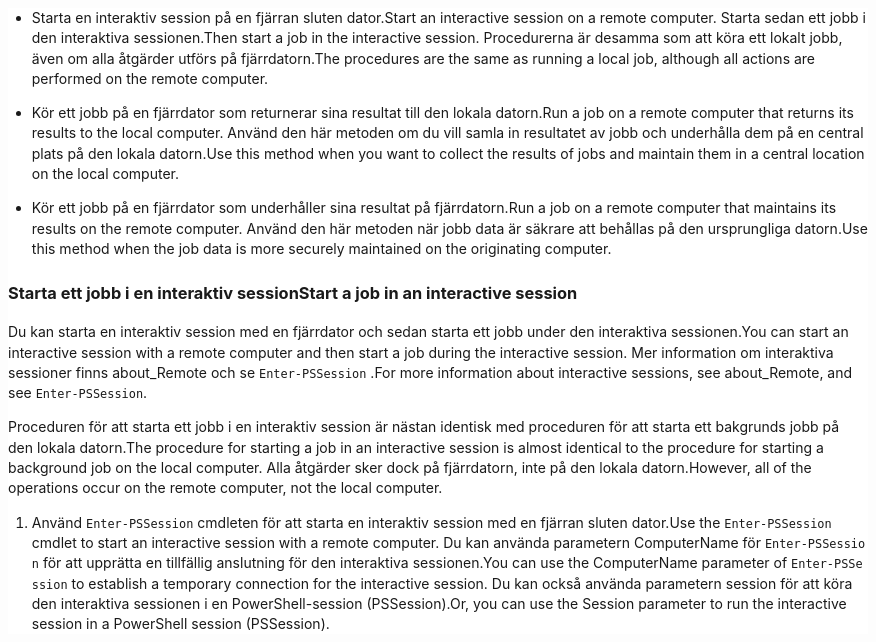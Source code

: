 - <span data-ttu-id="ee30a-130">Starta en interaktiv session på en fjärran sluten dator.</span><span class="sxs-lookup"><span data-stu-id="ee30a-130">Start an interactive session on a remote computer.</span></span> <span data-ttu-id="ee30a-131">Starta sedan ett jobb i den interaktiva sessionen.</span><span class="sxs-lookup"><span data-stu-id="ee30a-131">Then start a job in the interactive session.</span></span> <span data-ttu-id="ee30a-132">Procedurerna är desamma som att köra ett lokalt jobb, även om alla åtgärder utförs på fjärrdatorn.</span><span class="sxs-lookup"><span data-stu-id="ee30a-132">The procedures are the same as running a local job, although all actions are performed on the remote computer.</span></span>

- <span data-ttu-id="ee30a-133">Kör ett jobb på en fjärrdator som returnerar sina resultat till den lokala datorn.</span><span class="sxs-lookup"><span data-stu-id="ee30a-133">Run a job on a remote computer that returns its results to the local computer.</span></span> <span data-ttu-id="ee30a-134">Använd den här metoden om du vill samla in resultatet av jobb och underhålla dem på en central plats på den lokala datorn.</span><span class="sxs-lookup"><span data-stu-id="ee30a-134">Use this method when you want to collect the results of jobs and maintain them in a central location on the local computer.</span></span>

- <span data-ttu-id="ee30a-135">Kör ett jobb på en fjärrdator som underhåller sina resultat på fjärrdatorn.</span><span class="sxs-lookup"><span data-stu-id="ee30a-135">Run a job on a remote computer that maintains its results on the remote computer.</span></span> <span data-ttu-id="ee30a-136">Använd den här metoden när jobb data är säkrare att behållas på den ursprungliga datorn.</span><span class="sxs-lookup"><span data-stu-id="ee30a-136">Use this method when the job data is more securely maintained on the originating computer.</span></span>

### <a name="start-a-job-in-an-interactive-session"></a><span data-ttu-id="ee30a-137">Starta ett jobb i en interaktiv session</span><span class="sxs-lookup"><span data-stu-id="ee30a-137">Start a job in an interactive session</span></span>

<span data-ttu-id="ee30a-138">Du kan starta en interaktiv session med en fjärrdator och sedan starta ett jobb under den interaktiva sessionen.</span><span class="sxs-lookup"><span data-stu-id="ee30a-138">You can start an interactive session with a remote computer and then start a job during the interactive session.</span></span> <span data-ttu-id="ee30a-139">Mer information om interaktiva sessioner finns about_Remote och se `Enter-PSSession` .</span><span class="sxs-lookup"><span data-stu-id="ee30a-139">For more information about interactive sessions, see about_Remote, and see `Enter-PSSession`.</span></span>

<span data-ttu-id="ee30a-140">Proceduren för att starta ett jobb i en interaktiv session är nästan identisk med proceduren för att starta ett bakgrunds jobb på den lokala datorn.</span><span class="sxs-lookup"><span data-stu-id="ee30a-140">The procedure for starting a job in an interactive session is almost identical to the procedure for starting a background job on the local computer.</span></span> <span data-ttu-id="ee30a-141">Alla åtgärder sker dock på fjärrdatorn, inte på den lokala datorn.</span><span class="sxs-lookup"><span data-stu-id="ee30a-141">However, all of the operations occur on the remote computer, not the local computer.</span></span>

1. <span data-ttu-id="ee30a-142">Använd `Enter-PSSession` cmdleten för att starta en interaktiv session med en fjärran sluten dator.</span><span class="sxs-lookup"><span data-stu-id="ee30a-142">Use the `Enter-PSSession` cmdlet to start an interactive session with a remote computer.</span></span> <span data-ttu-id="ee30a-143">Du kan använda parametern ComputerName för `Enter-PSSession` för att upprätta en tillfällig anslutning för den interaktiva sessionen.</span><span class="sxs-lookup"><span data-stu-id="ee30a-143">You can use the ComputerName parameter of `Enter-PSSession` to establish a temporary connection for the interactive session.</span></span> <span data-ttu-id="ee30a-144">Du kan också använda parametern session för att köra den interaktiva sessionen i en PowerShell-session (PSSession).</span><span class="sxs-lookup"><span data-stu-id="ee30a-144">Or, you can use the Session parameter to run the interactive session in a PowerShell session (PSSession).</span></span>
